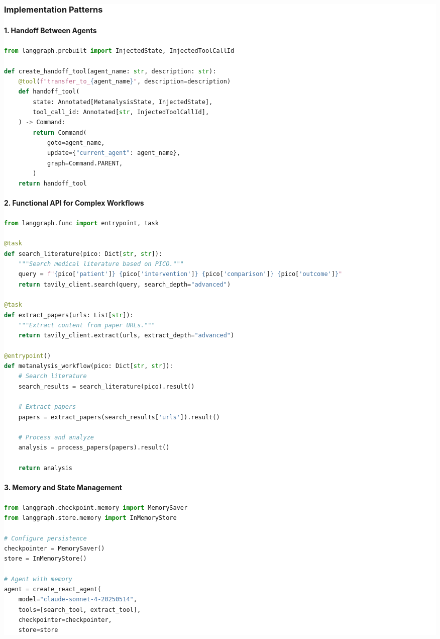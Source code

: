 ### Implementation Patterns

#### 1. Handoff Between Agents
```python
from langgraph.prebuilt import InjectedState, InjectedToolCallId

def create_handoff_tool(agent_name: str, description: str):
    @tool(f"transfer_to_{agent_name}", description=description)
    def handoff_tool(
        state: Annotated[MetanalysisState, InjectedState],
        tool_call_id: Annotated[str, InjectedToolCallId],
    ) -> Command:
        return Command(
            goto=agent_name,
            update={"current_agent": agent_name},
            graph=Command.PARENT,
        )
    return handoff_tool
```

#### 2. Functional API for Complex Workflows
```python
from langgraph.func import entrypoint, task

@task
def search_literature(pico: Dict[str, str]):
    """Search medical literature based on PICO."""
    query = f"{pico['patient']} {pico['intervention']} {pico['comparison']} {pico['outcome']}"
    return tavily_client.search(query, search_depth="advanced")

@task
def extract_papers(urls: List[str]):
    """Extract content from paper URLs."""
    return tavily_client.extract(urls, extract_depth="advanced")

@entrypoint()
def metanalysis_workflow(pico: Dict[str, str]):
    # Search literature
    search_results = search_literature(pico).result()
    
    # Extract papers
    papers = extract_papers(search_results['urls']).result()
    
    # Process and analyze
    analysis = process_papers(papers).result()
    
    return analysis
```

#### 3. Memory and State Management
```python
from langgraph.checkpoint.memory import MemorySaver
from langgraph.store.memory import InMemoryStore

# Configure persistence
checkpointer = MemorySaver()
store = InMemoryStore()

# Agent with memory
agent = create_react_agent(
    model="claude-sonnet-4-20250514",
    tools=[search_tool, extract_tool],
    checkpointer=checkpointer,
    store=store
```